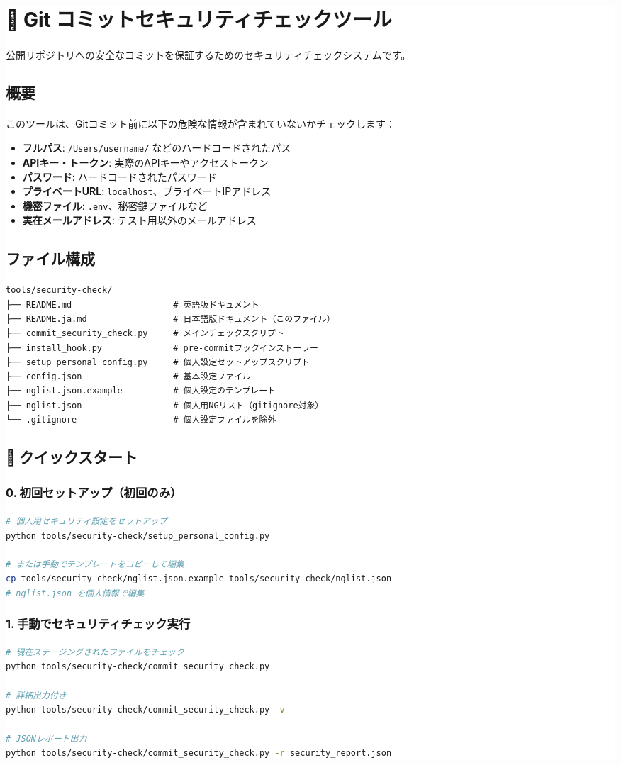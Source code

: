 # 🔐 Git コミットセキュリティチェックツール

公開リポジトリへの安全なコミットを保証するためのセキュリティチェックシステムです。

## 概要

このツールは、Gitコミット前に以下の危険な情報が含まれていないかチェックします：

- **フルパス**: `/Users/username/` などのハードコードされたパス
- **APIキー・トークン**: 実際のAPIキーやアクセストークン
- **パスワード**: ハードコードされたパスワード
- **プライベートURL**: `localhost`、プライベートIPアドレス
- **機密ファイル**: `.env`、秘密鍵ファイルなど
- **実在メールアドレス**: テスト用以外のメールアドレス

## ファイル構成

```
tools/security-check/
├── README.md                    # 英語版ドキュメント
├── README.ja.md                 # 日本語版ドキュメント（このファイル）
├── commit_security_check.py     # メインチェックスクリプト
├── install_hook.py              # pre-commitフックインストーラー
├── setup_personal_config.py     # 個人設定セットアップスクリプト
├── config.json                  # 基本設定ファイル
├── nglist.json.example          # 個人設定のテンプレート
├── nglist.json                  # 個人用NGリスト（gitignore対象）
└── .gitignore                   # 個人設定ファイルを除外
```

## 🚀 クイックスタート

### 0. 初回セットアップ（初回のみ）

```bash
# 個人用セキュリティ設定をセットアップ
python tools/security-check/setup_personal_config.py

# または手動でテンプレートをコピーして編集
cp tools/security-check/nglist.json.example tools/security-check/nglist.json
# nglist.json を個人情報で編集
```

### 1. 手動でセキュリティチェック実行

```bash
# 現在ステージングされたファイルをチェック
python tools/security-check/commit_security_check.py

# 詳細出力付き
python tools/security-check/commit_security_check.py -v

# JSONレポート出力
python tools/security-check/commit_security_check.py -r security_report.json
```
